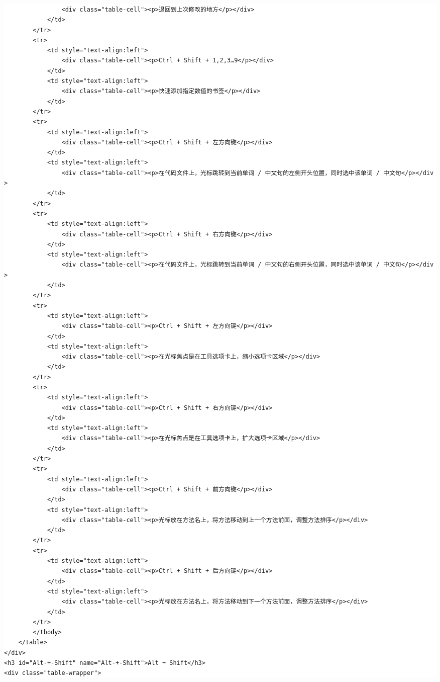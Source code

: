                     <div class="table-cell"><p>退回到上次修改的地方</p></div>
                </td>
            </tr>
            <tr>
                <td style="text-align:left">
                    <div class="table-cell"><p>Ctrl + Shift + 1,2,3…9</p></div>
                </td>
                <td style="text-align:left">
                    <div class="table-cell"><p>快速添加指定数值的书签</p></div>
                </td>
            </tr>
            <tr>
                <td style="text-align:left">
                    <div class="table-cell"><p>Ctrl + Shift + 左方向键</p></div>
                </td>
                <td style="text-align:left">
                    <div class="table-cell"><p>在代码文件上，光标跳转到当前单词 / 中文句的左侧开头位置，同时选中该单词 / 中文句</p></div>
                </td>
            </tr>
            <tr>
                <td style="text-align:left">
                    <div class="table-cell"><p>Ctrl + Shift + 右方向键</p></div>
                </td>
                <td style="text-align:left">
                    <div class="table-cell"><p>在代码文件上，光标跳转到当前单词 / 中文句的右侧开头位置，同时选中该单词 / 中文句</p></div>
                </td>
            </tr>
            <tr>
                <td style="text-align:left">
                    <div class="table-cell"><p>Ctrl + Shift + 左方向键</p></div>
                </td>
                <td style="text-align:left">
                    <div class="table-cell"><p>在光标焦点是在工具选项卡上，缩小选项卡区域</p></div>
                </td>
            </tr>
            <tr>
                <td style="text-align:left">
                    <div class="table-cell"><p>Ctrl + Shift + 右方向键</p></div>
                </td>
                <td style="text-align:left">
                    <div class="table-cell"><p>在光标焦点是在工具选项卡上，扩大选项卡区域</p></div>
                </td>
            </tr>
            <tr>
                <td style="text-align:left">
                    <div class="table-cell"><p>Ctrl + Shift + 前方向键</p></div>
                </td>
                <td style="text-align:left">
                    <div class="table-cell"><p>光标放在方法名上，将方法移动到上一个方法前面，调整方法排序</p></div>
                </td>
            </tr>
            <tr>
                <td style="text-align:left">
                    <div class="table-cell"><p>Ctrl + Shift + 后方向键</p></div>
                </td>
                <td style="text-align:left">
                    <div class="table-cell"><p>光标放在方法名上，将方法移动到下一个方法前面，调整方法排序</p></div>
                </td>
            </tr>
            </tbody>
        </table>
    </div>
    <h3 id="Alt-+-Shift" name="Alt-+-Shift">Alt + Shift</h3>
    <div class="table-wrapper">